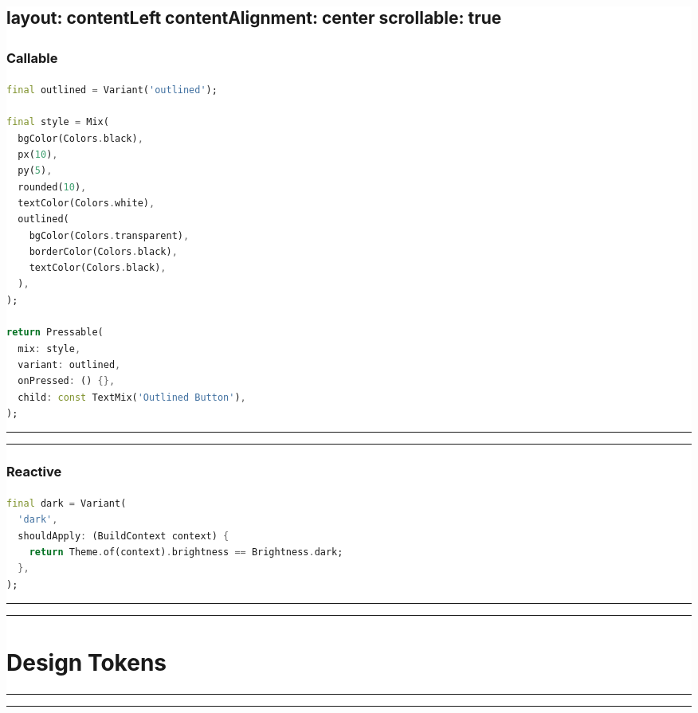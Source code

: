 layout: contentLeft
contentAlignment: center
scrollable: true
---
### Callable

```dart
final outlined = Variant('outlined');

final style = Mix(
  bgColor(Colors.black),
  px(10),
  py(5),
  rounded(10),
  textColor(Colors.white),
  outlined(
    bgColor(Colors.transparent),
    borderColor(Colors.black),
    textColor(Colors.black),
  ),
);

return Pressable(
  mix: style,
  variant: outlined,
  onPressed: () {},
  child: const TextMix('Outlined Button'),
);

```

---
---

### Reactive

```dart
final dark = Variant(
  'dark',
  shouldApply: (BuildContext context) {
    return Theme.of(context).brightness == Brightness.dark;
  },
);
```

---
---

# Design Tokens

---
---
